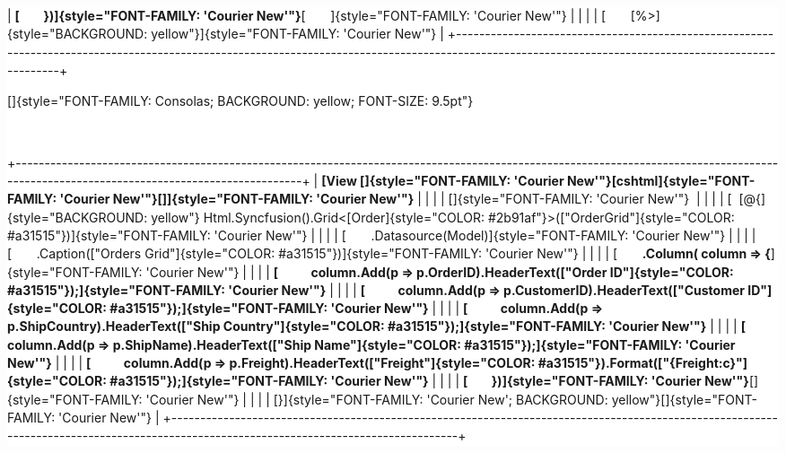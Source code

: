 | **[        })]{style="FONT-FAMILY: 'Courier New'"}**[       ]{style="FONT-FAMILY: 'Courier New'"}                                                                                                   |
|                                                                                                                                                                                                     |
| [       [%\>]{style="BACKGROUND: yellow"}]{style="FONT-FAMILY: 'Courier New'"}                                                                                                                      |
+-----------------------------------------------------------------------------------------------------------------------------------------------------------------------------------------------------+

[]{style="FONT-FAMILY: Consolas; BACKGROUND: yellow; FONT-SIZE: 9.5pt"} 

 

+---------------------------------------------------------------------------------------------------------------------------------------------------------------------------------------+
| **[View \[]{style="FONT-FAMILY: 'Courier New'"}[cshtml]{style="FONT-FAMILY: 'Courier New'"}[\]]{style="FONT-FAMILY: 'Courier New'"}**                                                 |
|                                                                                                                                                                                       |
| []{style="FONT-FAMILY: 'Courier New'"}                                                                                                                                                |
|                                                                                                                                                                                       |
| [  [\@{]{style="BACKGROUND: yellow"} Html.Syncfusion().Grid\<[Order]{style="COLOR: #2b91af"}\>([\"OrderGrid\"]{style="COLOR: #a31515"})]{style="FONT-FAMILY: 'Courier New'"}          |
|                                                                                                                                                                                       |
| [       .Datasource(Model)]{style="FONT-FAMILY: 'Courier New'"}                                                                                                                       |
|                                                                                                                                                                                       |
| [       .Caption([\"Orders Grid\"]{style="COLOR: #a31515"})]{style="FONT-FAMILY: 'Courier New'"}                                                                                      |
|                                                                                                                                                                                       |
| [       **.Column( column =\> {**]{style="FONT-FAMILY: 'Courier New'"}                                                                                                                |
|                                                                                                                                                                                       |
| **[           column.Add(p =\> p.OrderID).HeaderText([\"Order ID\"]{style="COLOR: #a31515"});]{style="FONT-FAMILY: 'Courier New'"}**                                                  |
|                                                                                                                                                                                       |
| **[           column.Add(p =\> p.CustomerID).HeaderText([\"Customer ID\"]{style="COLOR: #a31515"});]{style="FONT-FAMILY: 'Courier New'"}**                                            |
|                                                                                                                                                                                       |
| **[           column.Add(p =\> p.ShipCountry).HeaderText([\"Ship Country\"]{style="COLOR: #a31515"});]{style="FONT-FAMILY: 'Courier New'"}**                                          |
|                                                                                                                                                                                       |
| **[           column.Add(p =\> p.ShipName).HeaderText([\"Ship Name\"]{style="COLOR: #a31515"});]{style="FONT-FAMILY: 'Courier New'"}**                                                |
|                                                                                                                                                                                       |
| **[           column.Add(p =\> p.Freight).HeaderText([\"Freight\"]{style="COLOR: #a31515"}).Format([\"{Freight:c}\"]{style="COLOR: #a31515"});]{style="FONT-FAMILY: 'Courier New'"}** |
|                                                                                                                                                                                       |
| **[        })]{style="FONT-FAMILY: 'Courier New'"}**[]{style="FONT-FAMILY: 'Courier New'"}                                                                                            |
|                                                                                                                                                                                       |
| [}]{style="FONT-FAMILY: 'Courier New'; BACKGROUND: yellow"}[]{style="FONT-FAMILY: 'Courier New'"}                                                                                     |
+---------------------------------------------------------------------------------------------------------------------------------------------------------------------------------------+
